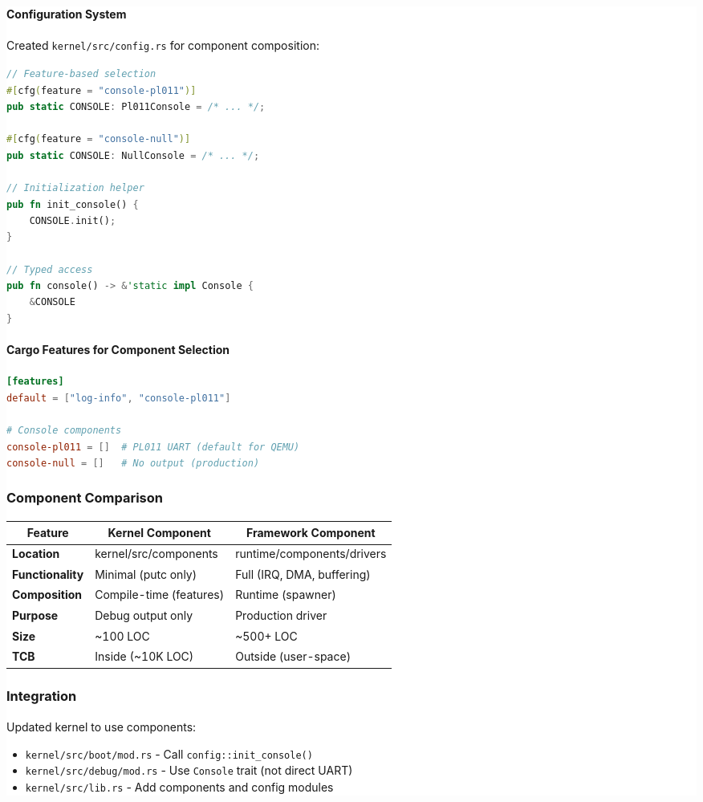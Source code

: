 #### Configuration System

Created `kernel/src/config.rs` for component composition:
```rust
// Feature-based selection
#[cfg(feature = "console-pl011")]
pub static CONSOLE: Pl011Console = /* ... */;

#[cfg(feature = "console-null")]
pub static CONSOLE: NullConsole = /* ... */;

// Initialization helper
pub fn init_console() {
    CONSOLE.init();
}

// Typed access
pub fn console() -> &'static impl Console {
    &CONSOLE
}
```

#### Cargo Features for Component Selection

```toml
[features]
default = ["log-info", "console-pl011"]

# Console components
console-pl011 = []  # PL011 UART (default for QEMU)
console-null = []   # No output (production)
```

### Component Comparison

| Feature | Kernel Component | Framework Component |
|---------|------------------|---------------------|
| **Location** | kernel/src/components | runtime/components/drivers |
| **Functionality** | Minimal (putc only) | Full (IRQ, DMA, buffering) |
| **Composition** | Compile-time (features) | Runtime (spawner) |
| **Purpose** | Debug output only | Production driver |
| **Size** | ~100 LOC | ~500+ LOC |
| **TCB** | Inside (~10K LOC) | Outside (user-space) |

### Integration

Updated kernel to use components:
- `kernel/src/boot/mod.rs` - Call `config::init_console()`
- `kernel/src/debug/mod.rs` - Use `Console` trait (not direct UART)
- `kernel/src/lib.rs` - Add components and config modules

